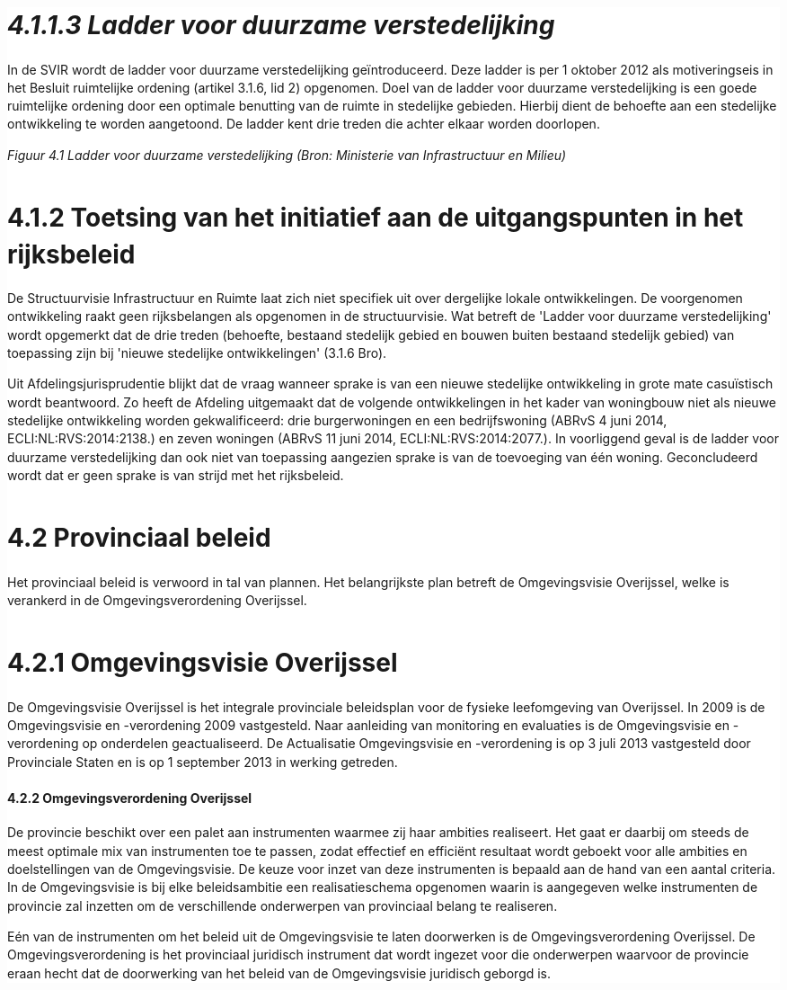 # *4.1.1.3 Ladder voor duurzame verstedelijking*

In de SVIR wordt de ladder voor duurzame verstedelijking geïntroduceerd. Deze ladder is per 1 oktober 2012 als motiveringseis in het Besluit ruimtelijke ordening (artikel 3.1.6, lid 2) opgenomen. Doel van de ladder voor duurzame verstedelijking is een goede ruimtelijke ordening door een optimale benutting van de ruimte in stedelijke gebieden. Hierbij dient de behoefte aan een stedelijke ontwikkeling te worden aangetoond. De ladder kent drie treden die achter elkaar worden doorlopen.

*Figuur 4.1 Ladder voor duurzame verstedelijking (Bron: Ministerie van Infrastructuur en Milieu)* 

# **4.1.2 Toetsing van het initiatief aan de uitgangspunten in het rijksbeleid**

De Structuurvisie Infrastructuur en Ruimte laat zich niet specifiek uit over dergelijke lokale ontwikkelingen. De voorgenomen ontwikkeling raakt geen rijksbelangen als opgenomen in de structuurvisie. Wat betreft de 'Ladder voor duurzame verstedelijking' wordt opgemerkt dat de drie treden (behoefte, bestaand stedelijk gebied en bouwen buiten bestaand stedelijk gebied) van toepassing zijn bij 'nieuwe stedelijke ontwikkelingen' (3.1.6 Bro).

Uit Afdelingsjurisprudentie blijkt dat de vraag wanneer sprake is van een nieuwe stedelijke ontwikkeling in grote mate casuïstisch wordt beantwoord. Zo heeft de Afdeling uitgemaakt dat de volgende ontwikkelingen in het kader van woningbouw niet als nieuwe stedelijke ontwikkeling worden gekwalificeerd: drie burgerwoningen en een bedrijfswoning (ABRvS 4 juni 2014, ECLI:NL:RVS:2014:2138.) en zeven woningen (ABRvS 11 juni 2014, ECLI:NL:RVS:2014:2077.). In voorliggend geval is de ladder voor duurzame verstedelijking dan ook niet van toepassing aangezien sprake is van de toevoeging van één woning. Geconcludeerd wordt dat er geen sprake is van strijd met het rijksbeleid.

# <span id="page-14-0"></span>**4.2 Provinciaal beleid**

Het provinciaal beleid is verwoord in tal van plannen. Het belangrijkste plan betreft de Omgevingsvisie Overijssel, welke is verankerd in de Omgevingsverordening Overijssel.

# **4.2.1 Omgevingsvisie Overijssel**

De Omgevingsvisie Overijssel is het integrale provinciale beleidsplan voor de fysieke leefomgeving van Overijssel. In 2009 is de Omgevingsvisie en -verordening 2009 vastgesteld. Naar aanleiding van monitoring en evaluaties is de Omgevingsvisie en -verordening op onderdelen geactualiseerd. De Actualisatie Omgevingsvisie en -verordening is op 3 juli 2013 vastgesteld door Provinciale Staten en is op 1 september 2013 in werking getreden.

#### **4.2.2 Omgevingsverordening Overijssel**

De provincie beschikt over een palet aan instrumenten waarmee zij haar ambities realiseert. Het gaat er daarbij om steeds de meest optimale mix van instrumenten toe te passen, zodat effectief en efficiënt resultaat wordt geboekt voor alle ambities en doelstellingen van de Omgevingsvisie. De keuze voor inzet van deze instrumenten is bepaald aan de hand van een aantal criteria. In de Omgevingsvisie is bij elke beleidsambitie een realisatieschema opgenomen waarin is aangegeven welke instrumenten de provincie zal inzetten om de verschillende onderwerpen van provinciaal belang te realiseren.

Eén van de instrumenten om het beleid uit de Omgevingsvisie te laten doorwerken is de Omgevingsverordening Overijssel. De Omgevingsverordening is het provinciaal juridisch instrument dat wordt ingezet voor die onderwerpen waarvoor de provincie eraan hecht dat de doorwerking van het beleid van de Omgevingsvisie juridisch geborgd is.
